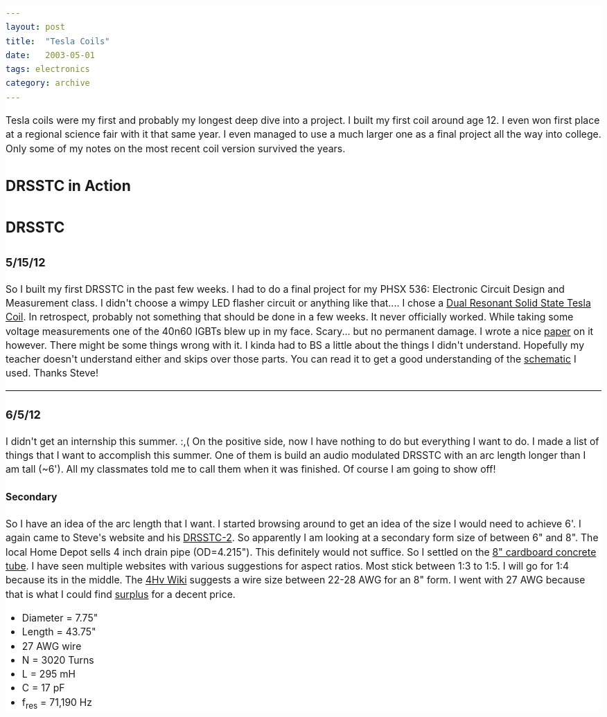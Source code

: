 ```yaml
---
layout: post
title:  "Tesla Coils"
date:   2003-05-01
tags: electronics
category: archive
---
```

Tesla coils were my first and probably my longest deep dive into a project. I built my first coil around age 12. I even won first place at a regional science fair with it that same year. I even managed to use a much larger one as a final project all the way into college. Only some of my notes on the most recent coil version survived the years.

## DRSSTC in Action
<div><iframe width="560" height="315" src="https://www.youtube.com/embed/Ov16ToLt-lM?rel=0" frameborder="0" allowfullscreen></iframe></div>

## DRSSTC

### 5/15/12

<p>So I built my first DRSSTC in the past few weeks. I had to do a final project for my PHSX 536: Electronic Circuit Design and Measurement class. I didn't choose a wimpy LED flasher circuit or anything like that.... I chose a <a target="new_window" href="http://wiki.4hv.org/index.php/Dual_Resonant_Solid_State_Tesla_Coil">Dual Resonant Solid State Tesla Coil</a>. In retrospect, probably not something that should be done in a few weeks. It never officially worked. While taking some voltage measurements one of the 40n60 IGBTs blew up in my face. Scary... but no permanent damage. I wrote a nice <a target="new_window" href="/assets/doc/DRSSTC.pdf">paper</a> on it however. There might be some things wrong with it. I kinda had to BS a little about the things I didn't understand. Hopefully my teacher doesn't understand either and skips over those parts. You can read it to get a good understanding of the <a target="new_window" href="http://stevehv.4hv.org/drsstc_design.htm">schematic</a> I used. Thanks Steve!</p>
<hr />

### 6/5/12

<p>I didn't get an internship this summer. :,( On the positive side, now I have nothing to do but everything I want to do. I made a list of things that I want to accomplish this summer. One of them is build an audio modulated DRSSTC with an arc length longer than I am tall (~6'). All my classmates told me to call them when it was finished. Of course I am going to show off!</p>

#### Secondary

<p>So I have an idea of the arc length that I want. I started browsing around to get an idea of the size I would need to achieve 6'. I again came to Steve's website and his <a target="new_window" href="http://stevehv.4hv.org/DRSSTC2.htm">DRSSTC-2</a>. So apparently I am looking at a secondary form size of between 6" and 8". The local Home Depot sells 4 inch drain pipe (OD=4.215"). This definitely would not suffice. So I settled on the <a target="new_window" href="http://www.homedepot.com/h_d1/N-5yc1v/R-100321209/h_d2/ProductDisplay?catalogId=10053&langId=-1">8" cardboard concrete tube</a>. I have seen multiple websites with various suggestions for aspect ratios. Most stick between 1:3 to 1:5. I will go for 1:4 because its in the middle. The <a target="new_window" href="http://wiki.4hv.org/index.php/Dual_Resonant_Solid_State_Tesla_Coil">4Hv Wiki</a> suggests a wire size between 22-28 AWG for an 8" form. I went with 27 AWG because that is what I could find <a target="new_window" href="http://candhsurplus.com/product/wire/page1.htm">surplus</a> for a decent price. </p>
<ul>
	<li>Diameter = 7.75"</li>
	<li>Length = 43.75"</li>
	<li>27 AWG wire</li>
	<li>N = 3020 Turns</li>
	<li>L = 295 mH</li>
	<li>C = 17 pF</li>
	<li>f<sub>res</sub> = 71,190 Hz</li>